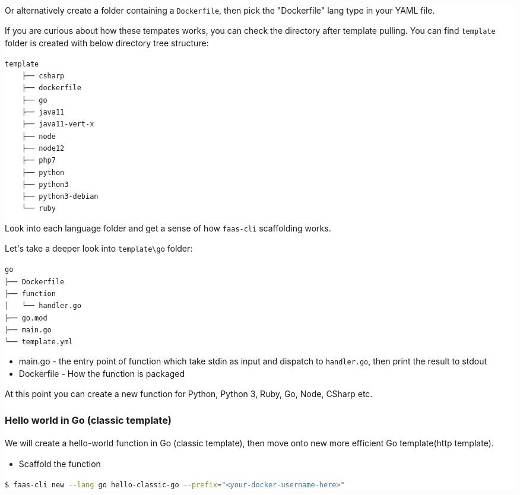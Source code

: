 Or alternatively create a folder containing a `Dockerfile`, then pick the "Dockerfile" lang type in your YAML file.

If you are curious about how these tempates works, you can check the directory after template pulling. You can find `template` folder is created with below directory tree structure:

```sh
template
    ├── csharp
    ├── dockerfile
    ├── go
    ├── java11
    ├── java11-vert-x
    ├── node
    ├── node12
    ├── php7
    ├── python
    ├── python3
    ├── python3-debian
    └── ruby

```

Look into each language folder and get a sense of how `faas-cli` scaffolding works.

Let's take a deeper look into `template\go` folder:

```sh
go
├── Dockerfile
├── function
│   └── handler.go
├── go.mod
├── main.go
└── template.yml
```

* main.go - the entry point of function which take stdin as input and dispatch to `handler.go`, then print the result to stdout
* Dockerfile - How the function is packaged

At this point you can create a new function for Python, Python 3, Ruby, Go, Node, CSharp etc.

### Hello world in Go (classic template)

We will create a hello-world function in Go (classic template), then move onto new more efficient Go template(http template).

* Scaffold the function

```sh
$ faas-cli new --lang go hello-classic-go --prefix="<your-docker-username-here>"
```